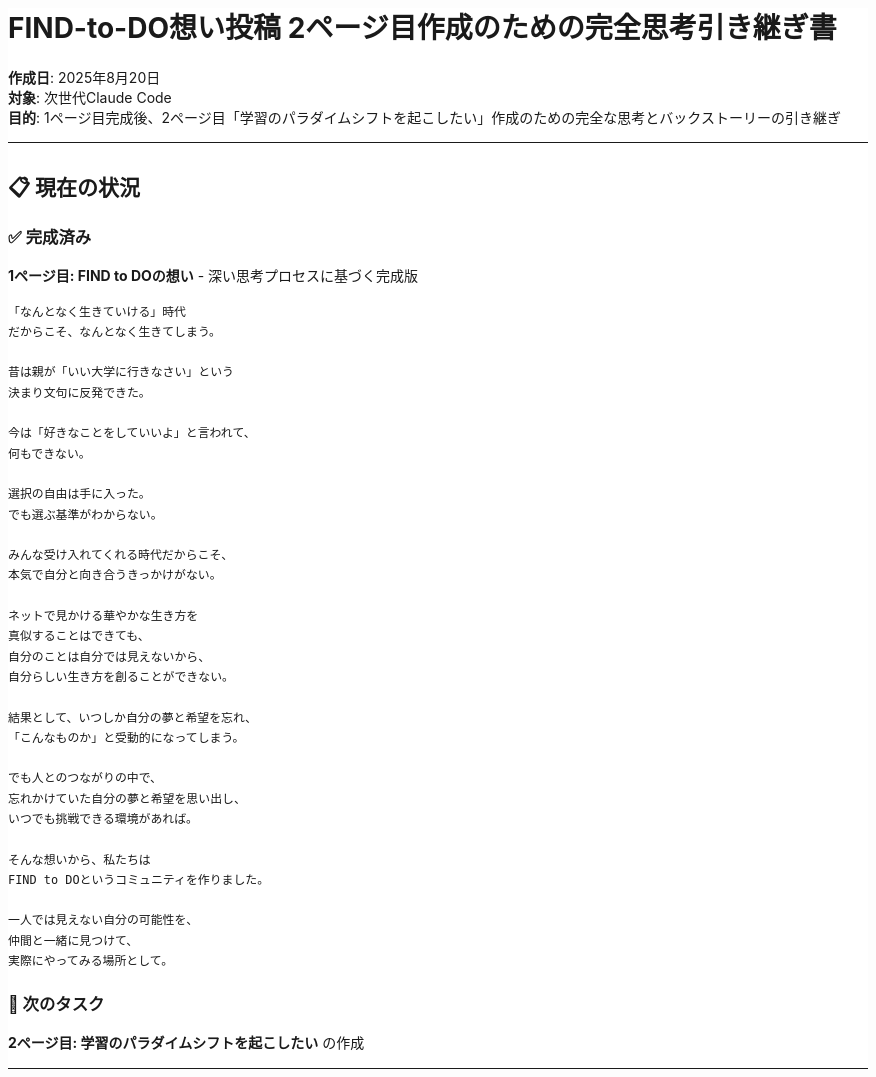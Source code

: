 # FIND-to-DO想い投稿 2ページ目作成のための完全思考引き継ぎ書

**作成日**: 2025年8月20日  
**対象**: 次世代Claude Code  
**目的**: 1ページ目完成後、2ページ目「学習のパラダイムシフトを起こしたい」作成のための完全な思考とバックストーリーの引き継ぎ

---

## 📋 現在の状況

### ✅ 完成済み
**1ページ目: FIND to DOの想い** - 深い思考プロセスに基づく完成版

```
「なんとなく生きていける」時代
だからこそ、なんとなく生きてしまう。

昔は親が「いい大学に行きなさい」という
決まり文句に反発できた。

今は「好きなことをしていいよ」と言われて、
何もできない。

選択の自由は手に入った。
でも選ぶ基準がわからない。

みんな受け入れてくれる時代だからこそ、
本気で自分と向き合うきっかけがない。

ネットで見かける華やかな生き方を
真似することはできても、
自分のことは自分では見えないから、
自分らしい生き方を創ることができない。

結果として、いつしか自分の夢と希望を忘れ、
「こんなものか」と受動的になってしまう。

でも人とのつながりの中で、
忘れかけていた自分の夢と希望を思い出し、
いつでも挑戦できる環境があれば。

そんな想いから、私たちは
FIND to DOというコミュニティを作りました。

一人では見えない自分の可能性を、
仲間と一緒に見つけて、
実際にやってみる場所として。
```

### 🎯 次のタスク
**2ページ目: 学習のパラダイムシフトを起こしたい** の作成

---